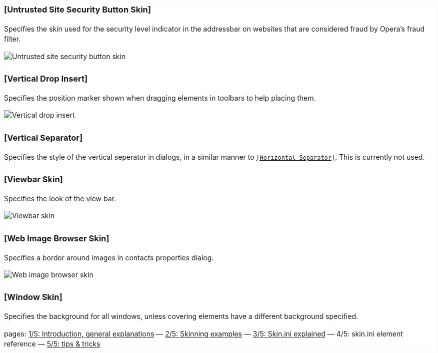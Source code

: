 <h3 id="untrustedsitesecuritybuttonskin">[Untrusted Site Security Button Skin]</h3>
<p>Specifies the skin used for the security level indicator in the addressbar on websites that are considered fraud by Opera&#8217;s fraud filter.</p>
<p><img src="http://forum-test.oslo.osa/kirby/content/articles/132-opera-skinning-part-4-skinini-element-reference/x4_untrustedsitesecuritybuttonskin.png" alt="Untrusted site security button skin" /></p>

<h3 id="verticaldropinsert">[Vertical Drop Insert]</h3>
<p>Specifies the position marker shown when dragging elements in toolbars to help placing them.</p>
<p><img src="http://forum-test.oslo.osa/kirby/content/articles/132-opera-skinning-part-4-skinini-element-reference/x4_verticaldropinsert.png" alt="Vertical drop insert" /></p>

<h3 id="verticalseparator">[Vertical Separator]</h3>
<p>Specifies the style of the vertical seperator in dialogs, in a similar manner to <a href="#horizontalseparator"><code>[Horizontal Separator]</code></a>. This is currently not used.</p>

<h3 id="viewbarskin">[Viewbar Skin]</h3>
<p>Specifies the look of the view bar.</p>
<p><img src="http://forum-test.oslo.osa/kirby/content/articles/132-opera-skinning-part-4-skinini-element-reference/x4_viewbarskin.png" alt="Viewbar skin" /></p>

<h3 id="webimagebrowserskin">[Web Image Browser Skin]</h3>
<p>Specifies a border around images in contacts properties dialog.</p>
<p><img src="http://forum-test.oslo.osa/kirby/content/articles/132-opera-skinning-part-4-skinini-element-reference/x4_webimagebrowserskin.png" alt="Web image browser skin" /></p>

<h3 id="windowskin">[Window Skin]</h3>
<p>Specifies the background for all windows, unless covering elements have a different background specified.</p>

<p>pages: <a href="http://dev.opera.com/articles/view/opera-skinning-part-1-introduction/">1/5: Introduction, general explanations</a> &#8212; <a href="http://dev.opera.com/articles/view/opera-skinning-part-2-skinning-examples/">2/5: Skinning examples</a> &#8212; <a href="http://dev.opera.com/articles/view/opera-skinning-part-3-skin-ini-explaine/">3/5: Skin.ini explained</a> &#8212; 4/5: skin.ini element reference &#8212; <a href="http://dev.opera.com/articles/view/opera-skinning-part-5-tips-and-tricks/">5/5: tips &amp; tricks</a></p>

